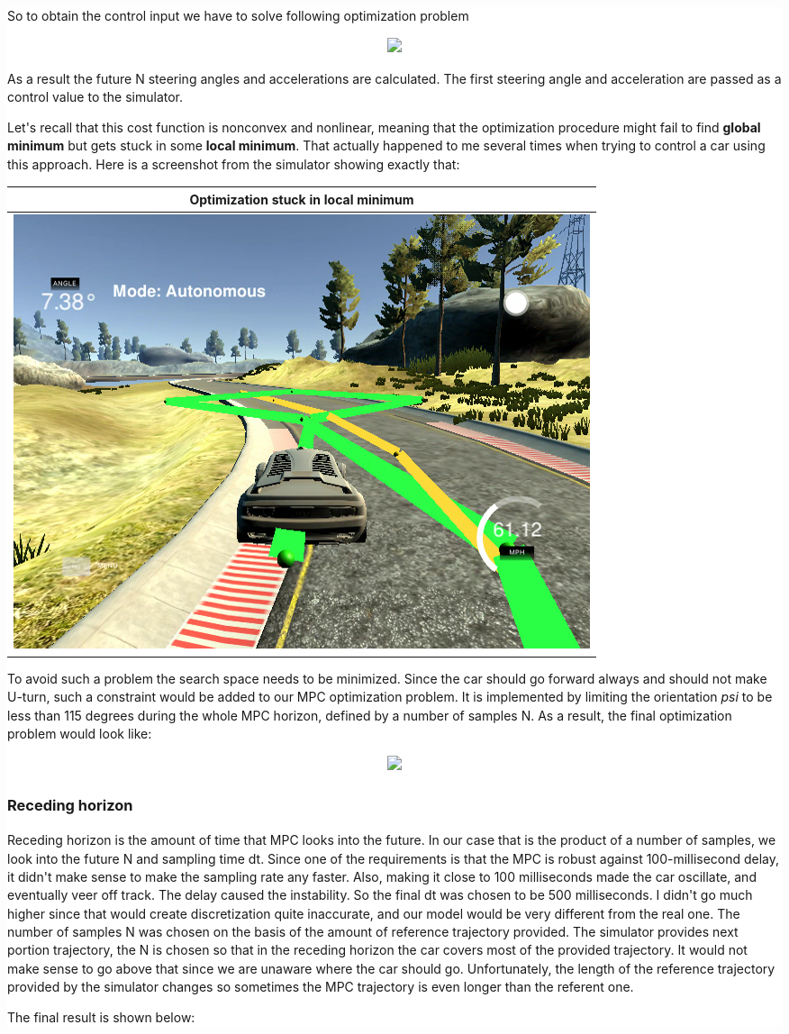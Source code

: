 So to obtain the control input we have to solve following optimization problem
<p align="center">
<img src="https://latex.codecogs.com/svg.latex?\\minimize \;\; J_k\\ st.\;\;\;\;\; -1\leq \delta_i\leq 1\\.  \;\;\;\;\;\;\;\;-1\leq a_i \leq 1">
</p>
As a result the future N steering angles and accelerations are calculated. The first steering angle and acceleration are passed as a control value to the simulator. 

Let's recall that this cost function is nonconvex and nonlinear, meaning that the optimization procedure might fail to find **global minimum** but gets stuck in some **local minimum**. That actually happened to me several times when trying to control a car using this approach. Here is a screenshot from the simulator showing exactly that:

| Optimization stuck in local minimum |
|------------------------|
|![alt text][image4]     | 


To avoid such a problem the search space needs to be minimized. Since the car should go forward always and should not make U-turn, such a constraint would be added to our MPC optimization problem. It is implemented by limiting the orientation *psi* to be less than 115 degrees during the whole MPC horizon, defined by a number of samples N. As a result, the final optimization problem would look like:
<p align="center">
<img src="https://latex.codecogs.com/svg.latex?\\minimize \;\; J_k\\ st.\;\;\;\;\; -1\leq \delta_i\leq 1\\.  \;\;\;\;\;\;\;\;-1\leq a_i \leq 1\\.  \;\;\;\;\;\;\;\;-\frac{5\pi}{8}\leq \psi_i\leq\frac{5\pi}{8}">
</p>

### Receding horizon
Receding horizon is the amount of time that MPC looks into the future. In our case that is the product of a number of samples, we look into the future N and sampling time dt. 
Since one of the requirements is that the MPC is robust against 100-millisecond delay, it didn't make sense to make the sampling rate any faster. Also, making it close to 100 milliseconds made the car oscillate, and eventually veer off track. The delay caused the instability. So the final dt was chosen to be 500 milliseconds. I didn't go much higher since that would create discretization quite inaccurate, and our model would be very different from the real one. The number of samples N was chosen on the basis of the amount of reference trajectory provided. The simulator provides next portion trajectory, the N is chosen so that in the receding horizon the car covers most of the provided trajectory. It would not make sense to go above that since we are unaware where the car should go. Unfortunately, the length of the reference trajectory provided by the simulator changes so sometimes the MPC trajectory is even longer than the referent one. 

The final result is shown below:


[image1]: ./imgs/local_minimum.gif "Local Minimum Example"
[image2]: ./imgs/bicycle.jpg "Bicycle model of a car"
[image3]: ./imgs/reference.png "Car and trajectories"
[image4]: ./imgs/error.png "Optimization stuck in local minimum"